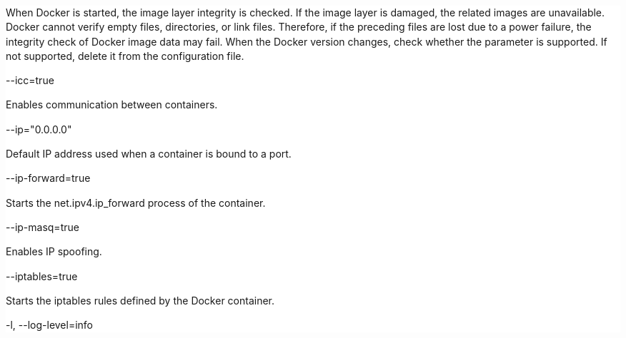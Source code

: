 <p id="en-us_topic_0183265947_p19957535141217"><a name="en-us_topic_0183265947_p19957535141217"></a><a name="en-us_topic_0183265947_p19957535141217"></a>When Docker is started, the image layer integrity is checked. If the image layer is damaged, the related images are unavailable. Docker cannot verify empty files, directories, or link files. Therefore, if the preceding files are lost due to a power failure, the integrity check of Docker image data may fail. When the Docker version changes, check whether the parameter is supported. If not supported, delete it from the configuration file.</p>
</td>
</tr>
<tr id="en-us_topic_0183265947_row395713516126"><td class="cellrowborder" valign="top" width="41.08%" headers="mcps1.2.3.1.1 "><p id="en-us_topic_0183265947_p109581635171218"><a name="en-us_topic_0183265947_p109581635171218"></a><a name="en-us_topic_0183265947_p109581635171218"></a>--icc=true</p>
</td>
<td class="cellrowborder" valign="top" width="58.919999999999995%" headers="mcps1.2.3.1.2 "><p id="en-us_topic_0183265947_p1995893518128"><a name="en-us_topic_0183265947_p1995893518128"></a><a name="en-us_topic_0183265947_p1995893518128"></a>Enables communication between containers.</p>
</td>
</tr>
<tr id="en-us_topic_0183265947_row19582358124"><td class="cellrowborder" valign="top" width="41.08%" headers="mcps1.2.3.1.1 "><p id="en-us_topic_0183265947_p16958635131216"><a name="en-us_topic_0183265947_p16958635131216"></a><a name="en-us_topic_0183265947_p16958635131216"></a>--ip="0.0.0.0"</p>
</td>
<td class="cellrowborder" valign="top" width="58.919999999999995%" headers="mcps1.2.3.1.2 "><p id="en-us_topic_0183265947_p4958735121213"><a name="en-us_topic_0183265947_p4958735121213"></a><a name="en-us_topic_0183265947_p4958735121213"></a>Default IP address used when a container is bound to a port.</p>
</td>
</tr>
<tr id="en-us_topic_0183265947_row1195813517123"><td class="cellrowborder" valign="top" width="41.08%" headers="mcps1.2.3.1.1 "><p id="en-us_topic_0183265947_p17958535111213"><a name="en-us_topic_0183265947_p17958535111213"></a><a name="en-us_topic_0183265947_p17958535111213"></a>--ip-forward=true</p>
</td>
<td class="cellrowborder" valign="top" width="58.919999999999995%" headers="mcps1.2.3.1.2 "><p id="en-us_topic_0183265947_p20958835131214"><a name="en-us_topic_0183265947_p20958835131214"></a><a name="en-us_topic_0183265947_p20958835131214"></a>Starts the net.ipv4.ip_forward process of the container.</p>
</td>
</tr>
<tr id="en-us_topic_0183265947_row1695943591210"><td class="cellrowborder" valign="top" width="41.08%" headers="mcps1.2.3.1.1 "><p id="en-us_topic_0183265947_p12959123519128"><a name="en-us_topic_0183265947_p12959123519128"></a><a name="en-us_topic_0183265947_p12959123519128"></a>--ip-masq=true</p>
</td>
<td class="cellrowborder" valign="top" width="58.919999999999995%" headers="mcps1.2.3.1.2 "><p id="en-us_topic_0183265947_p1395912358122"><a name="en-us_topic_0183265947_p1395912358122"></a><a name="en-us_topic_0183265947_p1395912358122"></a>Enables IP spoofing.</p>
</td>
</tr>
<tr id="en-us_topic_0183265947_row139591335131213"><td class="cellrowborder" valign="top" width="41.08%" headers="mcps1.2.3.1.1 "><p id="en-us_topic_0183265947_p13959193511129"><a name="en-us_topic_0183265947_p13959193511129"></a><a name="en-us_topic_0183265947_p13959193511129"></a>--iptables=true</p>
</td>
<td class="cellrowborder" valign="top" width="58.919999999999995%" headers="mcps1.2.3.1.2 "><p id="en-us_topic_0183265947_p49592354129"><a name="en-us_topic_0183265947_p49592354129"></a><a name="en-us_topic_0183265947_p49592354129"></a>Starts the iptables rules defined by the Docker container.</p>
</td>
</tr>
<tr id="en-us_topic_0183265947_row99591335201211"><td class="cellrowborder" valign="top" width="41.08%" headers="mcps1.2.3.1.1 "><p id="en-us_topic_0183265947_p19959173519128"><a name="en-us_topic_0183265947_p19959173519128"></a><a name="en-us_topic_0183265947_p19959173519128"></a>-l,  --log-level=info</p>
</td>
